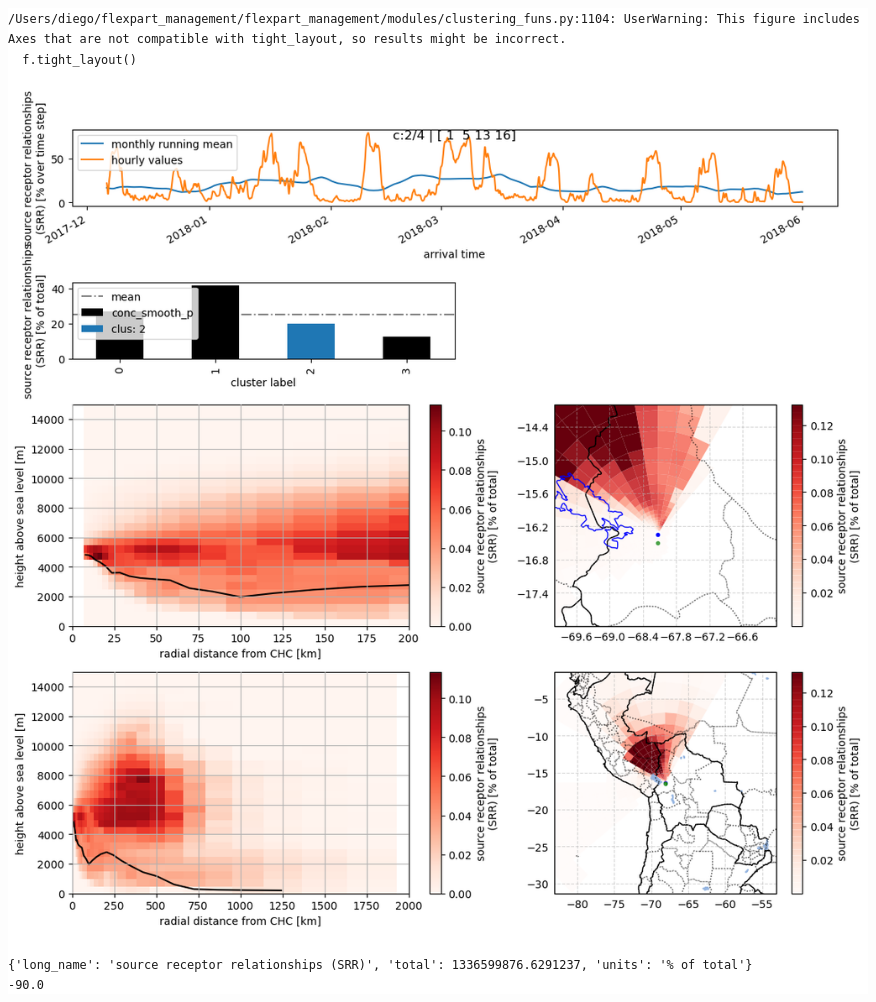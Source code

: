 
    /Users/diego/flexpart_management/flexpart_management/modules/clustering_funs.py:1104: UserWarning: This figure includes Axes that are not compatible with tight_layout, so results might be incorrect.
      f.tight_layout()



![png](05_analyze_clusters_new_files/05_analyze_clusters_new_31_14.png)


    {'long_name': 'source receptor relationships (SRR)', 'total': 1336599876.6291237, 'units': '% of total'}
    -90.0
